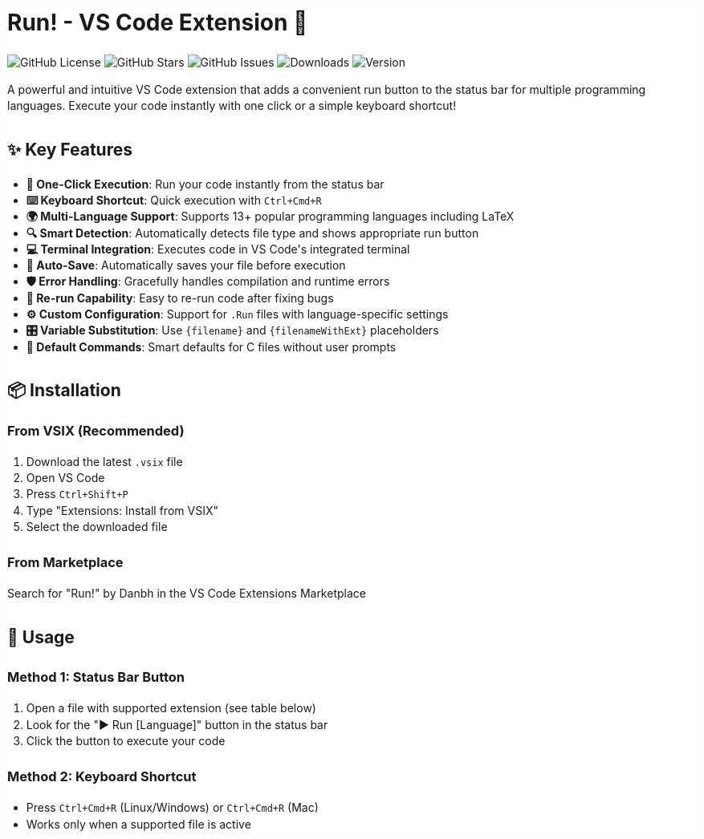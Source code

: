 # Run! - VS Code Extension 🚀
![GitHub License](https://img.shields.io/github/license/dabbh/Run)
![GitHub Stars](https://img.shields.io/github/stars/dabbh/Run?style=social)
![GitHub Issues](https://img.shields.io/github/issues/dabbh/Run)
![Downloads](https://img.shields.io/visual-studio-marketplace/i/Danbh.run-a-code)
![Version](https://img.shields.io/visual-studio-marketplace/v/Danbh.run-a-code)

A powerful and intuitive VS Code extension that adds a convenient run button to the status bar for multiple programming languages. Execute your code instantly with one click or a simple keyboard shortcut!

## ✨ Key Features

- **🎯 One-Click Execution**: Run your code instantly from the status bar
- **⌨️ Keyboard Shortcut**: Quick execution with `Ctrl+Cmd+R`
- **🌍 Multi-Language Support**: Supports 13+ popular programming languages including LaTeX
- **🔍 Smart Detection**: Automatically detects file type and shows appropriate run button
- **💻 Terminal Integration**: Executes code in VS Code's integrated terminal
- **💾 Auto-Save**: Automatically saves your file before execution
- **🛡️ Error Handling**: Gracefully handles compilation and runtime errors
- **🔄 Re-run Capability**: Easy to re-run code after fixing bugs
- **⚙️ Custom Configuration**: Support for `.Run` files with language-specific settings
- **🎛️ Variable Substitution**: Use `{filename}` and `{filenameWithExt}` placeholders
- **📝 Default Commands**: Smart defaults for C files without user prompts

## 📦 Installation

### From VSIX (Recommended)
1. Download the latest `.vsix` file
2. Open VS Code
3. Press `Ctrl+Shift+P`
4. Type "Extensions: Install from VSIX"
5. Select the downloaded file

### From Marketplace
Search for "Run!" by Danbh in the VS Code Extensions Marketplace

## 🎯 Usage

### Method 1: Status Bar Button
1. Open a file with supported extension (see table below)
2. Look for the "▶ Run [Language]" button in the status bar
3. Click the button to execute your code

### Method 2: Keyboard Shortcut
- Press `Ctrl+Cmd+R` (Linux/Windows) or `Ctrl+Cmd+R` (Mac)
- Works only when a supported file is active
